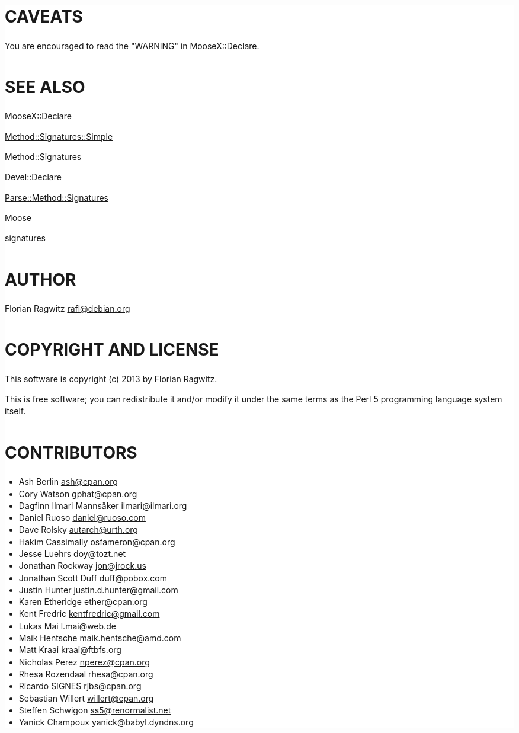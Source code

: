 # CAVEATS

You are encouraged to read the ["WARNING" in MooseX::Declare](https://metacpan.org/pod/MooseX::Declare#WARNING).

# SEE ALSO

[MooseX::Declare](https://metacpan.org/pod/MooseX::Declare)

[Method::Signatures::Simple](https://metacpan.org/pod/Method::Signatures::Simple)

[Method::Signatures](https://metacpan.org/pod/Method::Signatures)

[Devel::Declare](https://metacpan.org/pod/Devel::Declare)

[Parse::Method::Signatures](https://metacpan.org/pod/Parse::Method::Signatures)

[Moose](https://metacpan.org/pod/Moose)

[signatures](https://metacpan.org/pod/signatures)

# AUTHOR

Florian Ragwitz <rafl@debian.org>

# COPYRIGHT AND LICENSE

This software is copyright (c) 2013 by Florian Ragwitz.

This is free software; you can redistribute it and/or modify it under
the same terms as the Perl 5 programming language system itself.

# CONTRIBUTORS

- Ash Berlin <ash@cpan.org>
- Cory Watson <gphat@cpan.org>
- Dagfinn Ilmari Mannsåker <ilmari@ilmari.org>
- Daniel Ruoso <daniel@ruoso.com>
- Dave Rolsky <autarch@urth.org>
- Hakim Cassimally <osfameron@cpan.org>
- Jesse Luehrs <doy@tozt.net>
- Jonathan Rockway <jon@jrock.us>
- Jonathan Scott Duff <duff@pobox.com>
- Justin Hunter <justin.d.hunter@gmail.com>
- Karen Etheridge <ether@cpan.org>
- Kent Fredric <kentfredric@gmail.com>
- Lukas Mai <l.mai@web.de>
- Maik Hentsche <maik.hentsche@amd.com>
- Matt Kraai <kraai@ftbfs.org>
- Nicholas Perez <nperez@cpan.org>
- Rhesa Rozendaal <rhesa@cpan.org>
- Ricardo SIGNES <rjbs@cpan.org>
- Sebastian Willert <willert@cpan.org>
- Steffen Schwigon <ss5@renormalist.net>
- Yanick Champoux <yanick@babyl.dyndns.org>
